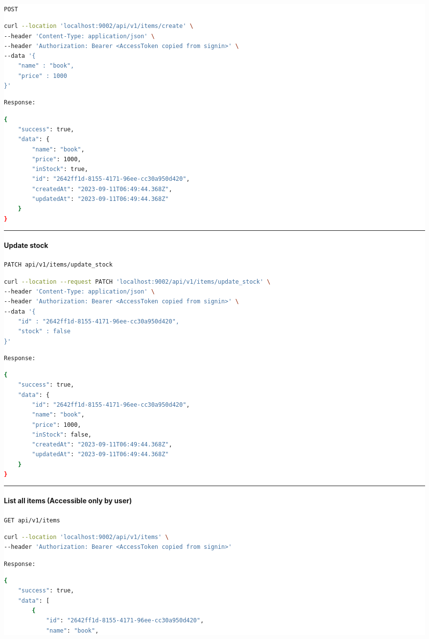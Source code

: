 ```POST ```
```bash
curl --location 'localhost:9002/api/v1/items/create' \
--header 'Content-Type: application/json' \
--header 'Authorization: Bearer <AccessToken copied from signin>' \
--data '{
    "name" : "book",
    "price" : 1000
}'
```
`Response: `
```bash
{
    "success": true,
    "data": {
        "name": "book",
        "price": 1000,
        "inStock": true,
        "id": "2642ff1d-8155-4171-96ee-cc30a950d420",
        "createdAt": "2023-09-11T06:49:44.368Z",
        "updatedAt": "2023-09-11T06:49:44.368Z"
    }
}
```
---
#### Update stock
```PATCH api/v1/items/update_stock```
```bash
curl --location --request PATCH 'localhost:9002/api/v1/items/update_stock' \
--header 'Content-Type: application/json' \
--header 'Authorization: Bearer <AccessToken copied from signin>' \
--data '{
    "id" : "2642ff1d-8155-4171-96ee-cc30a950d420",
    "stock" : false
}'
```
`Response: `
```bash
{
    "success": true,
    "data": {
        "id": "2642ff1d-8155-4171-96ee-cc30a950d420",
        "name": "book",
        "price": 1000,
        "inStock": false,
        "createdAt": "2023-09-11T06:49:44.368Z",
        "updatedAt": "2023-09-11T06:49:44.368Z"
    }
}
```
---
#### List all items (Accessible only by user)
```GET api/v1/items```
```bash
curl --location 'localhost:9002/api/v1/items' \
--header 'Authorization: Bearer <AccessToken copied from signin>'
```
`Response: `
```bash
{
    "success": true,
    "data": [
        {
            "id": "2642ff1d-8155-4171-96ee-cc30a950d420",
            "name": "book",
```